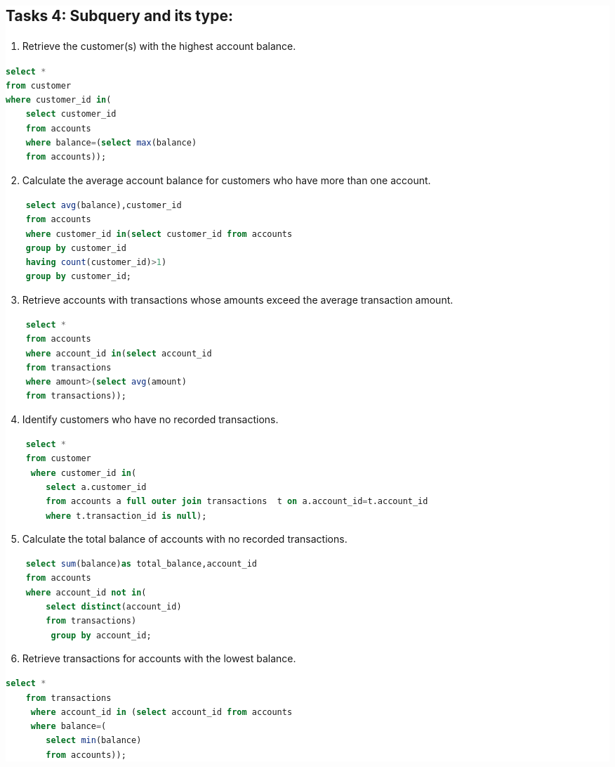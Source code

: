 ## Tasks 4: Subquery and its type:
1. Retrieve the customer(s) with the highest account balance.
~~~sql
select * 
from customer 
where customer_id in(
    select customer_id 
    from accounts 
    where balance=(select max(balance) 
    from accounts));
~~~

2. Calculate the average account balance for customers who have more than one account.
~~~sql
	select avg(balance),customer_id 
    from accounts 
    where customer_id in(select customer_id from accounts 
    group by customer_id 
    having count(customer_id)>1) 
    group by customer_id;
~~~

3. Retrieve accounts with transactions whose amounts exceed the average transaction amount.
~~~sql
	select * 
    from accounts 
    where account_id in(select account_id
    from transactions 
    where amount>(select avg(amount) 
    from transactions));
~~~

4. Identify customers who have no recorded transactions.
~~~sql
    select * 
    from customer
     where customer_id in(
        select a.customer_id 
        from accounts a full outer join transactions  t on a.account_id=t.account_id 
        where t.transaction_id is null);
~~~

5. Calculate the total balance of accounts with no recorded transactions.
~~~sql
	select sum(balance)as total_balance,account_id 
    from accounts 
    where account_id not in(
        select distinct(account_id) 
        from transactions)
         group by account_id;
~~~

6. Retrieve transactions for accounts with the lowest balance.
~~~sql
select * 
    from transactions
     where account_id in (select account_id from accounts 
     where balance=(
        select min(balance) 
        from accounts));
~~~
